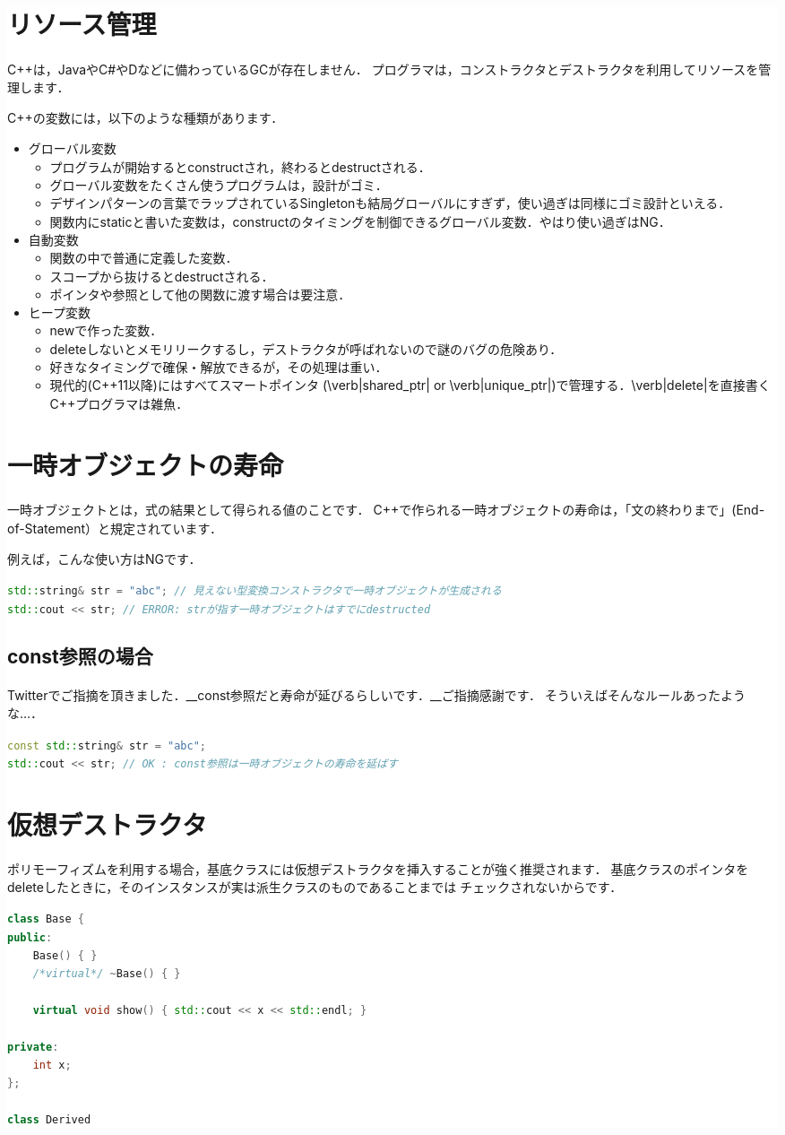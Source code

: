 

# リソース管理

C++は，JavaやC\#やDなどに備わっているGCが存在しません．
プログラマは，コンストラクタとデストラクタを利用してリソースを管理します．

C++の変数には，以下のような種類があります．

* グローバル変数
    * プログラムが開始するとconstructされ，終わるとdestructされる．
    * グローバル変数をたくさん使うプログラムは，設計がゴミ．
    * デザインパターンの言葉でラップされているSingletonも結局グローバルにすぎず，使い過ぎは同様にゴミ設計といえる．
    * 関数内にstaticと書いた変数は，constructのタイミングを制御できるグローバル変数．やはり使い過ぎはNG．
* 自動変数
    * 関数の中で普通に定義した変数．
    * スコープから抜けるとdestructされる．
    * ポインタや参照として他の関数に渡す場合は要注意．
* ヒープ変数
    * newで作った変数．
    * deleteしないとメモリリークするし，デストラクタが呼ばれないので謎のバグの危険あり．
    * 好きなタイミングで確保・解放できるが，その処理は重い．
    * 現代的(C++11以降)にはすべてスマートポインタ (\verb|shared_ptr| or \verb|unique_ptr|)で管理する．\verb|delete|を直接書くC++プログラマは雑魚．

# 一時オブジェクトの寿命
一時オブジェクトとは，式の結果として得られる値のことです．
C++で作られる一時オブジェクトの寿命は，「文の終わりまで」(End-of-Statement）と規定されています．

例えば，こんな使い方はNGです．

```cpp
std::string& str = "abc"; // 見えない型変換コンストラクタで一時オブジェクトが生成される
std::cout << str; // ERROR: strが指す一時オブジェクトはすでにdestructed
```

## const参照の場合

Twitterでご指摘を頂きました．__const参照だと寿命が延びるらしいです．__ご指摘感謝です．
そういえばそんなルールあったような…．

```cpp
const std::string& str = "abc";
std::cout << str; // OK : const参照は一時オブジェクトの寿命を延ばす
```

# 仮想デストラクタ
ポリモーフィズムを利用する場合，基底クラスには仮想デストラクタを挿入することが強く推奨されます．
基底クラスのポインタをdeleteしたときに，そのインスタンスが実は派生クラスのものであることまでは
チェックされないからです．

```cpp
class Base {
public:
    Base() { }
    /*virtual*/ ~Base() { }
    
    virtual void show() { std::cout << x << std::endl; }
    
private:
    int x;
};

class Derived 
```